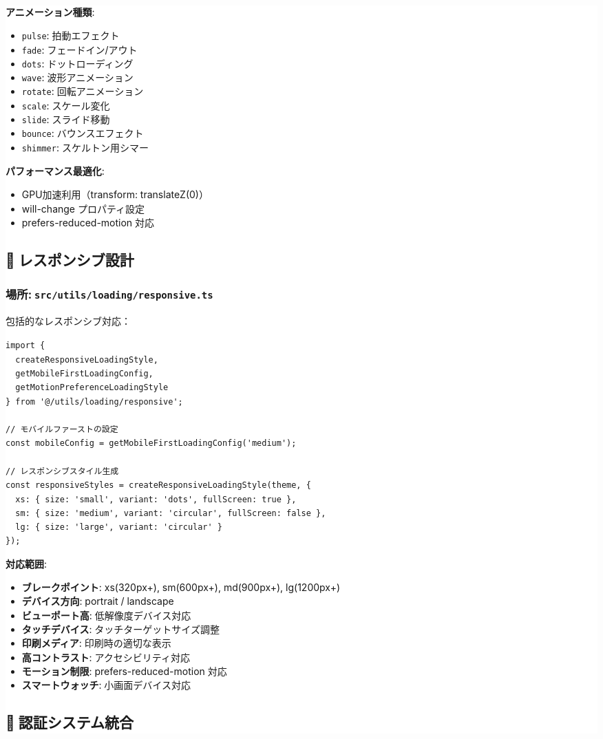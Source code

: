 **アニメーション種類**:
- `pulse`: 拍動エフェクト
- `fade`: フェードイン/アウト
- `dots`: ドットローディング
- `wave`: 波形アニメーション
- `rotate`: 回転アニメーション
- `scale`: スケール変化
- `slide`: スライド移動
- `bounce`: バウンスエフェクト
- `shimmer`: スケルトン用シマー

**パフォーマンス最適化**:
- GPU加速利用（transform: translateZ(0)）
- will-change プロパティ設定
- prefers-reduced-motion 対応

## 📱 レスポンシブ設計

### 場所: `src/utils/loading/responsive.ts`

包括的なレスポンシブ対応：

```tsx
import { 
  createResponsiveLoadingStyle,
  getMobileFirstLoadingConfig,
  getMotionPreferenceLoadingStyle 
} from '@/utils/loading/responsive';

// モバイルファーストの設定
const mobileConfig = getMobileFirstLoadingConfig('medium');

// レスポンシブスタイル生成
const responsiveStyles = createResponsiveLoadingStyle(theme, {
  xs: { size: 'small', variant: 'dots', fullScreen: true },
  sm: { size: 'medium', variant: 'circular', fullScreen: false },
  lg: { size: 'large', variant: 'circular' }
});
```

**対応範囲**:
- **ブレークポイント**: xs(320px+), sm(600px+), md(900px+), lg(1200px+)
- **デバイス方向**: portrait / landscape
- **ビューポート高**: 低解像度デバイス対応
- **タッチデバイス**: タッチターゲットサイズ調整
- **印刷メディア**: 印刷時の適切な表示
- **高コントラスト**: アクセシビリティ対応
- **モーション制限**: prefers-reduced-motion 対応
- **スマートウォッチ**: 小画面デバイス対応

## 🔐 認証システム統合

